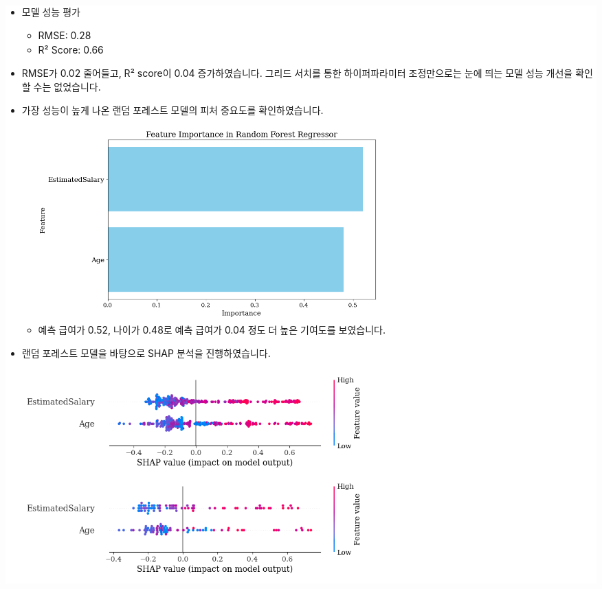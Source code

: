   - 모델 성능 평가

    - RMSE: 0.28
    - R² Score: 0.66

  - RMSE가 0.02 줄어들고, R² score이 0.04 증가하였습니다. 그리드 서치를 통한 하이퍼파라미터 조정만으로는 눈에 띄는 모델 성능 개선을 확인할 수는 없었습니다.

- 가장 성능이 높게 나온 랜덤 포레스트 모델의 피처 중요도를 확인하였습니다.

  <img src="./vis/rfg_fi.png" width="540" height="280" />

  - 예측 급여가 0.52, 나이가 0.48로 예측 급여가 0.04 정도 더 높은 기여도를 보였습니다.

- 랜덤 포레스트 모델을 바탕으로 SHAP 분석을 진행하였습니다.

  <img src="./vis/shap_rfg.png" width="500" height="150" />
  <img src="./vis/shap_rfg_test.png" width="500" height="150" />
